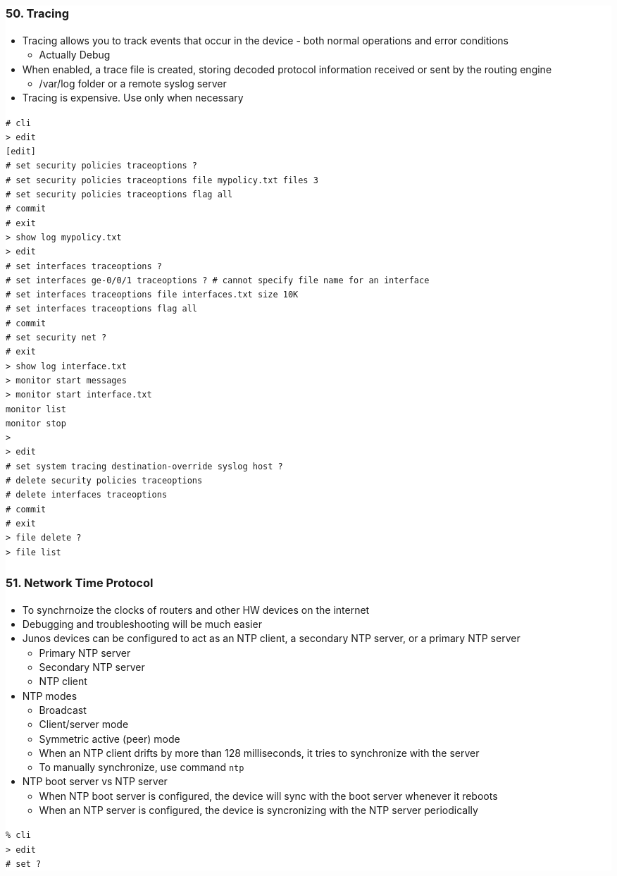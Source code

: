 ### 50. Tracing
- Tracing allows you to track events that occur in the device - both normal operations and error conditions
  - Actually Debug
- When enabled, a trace file is created, storing decoded protocol information received or sent by the routing engine
  - /var/log folder or a remote syslog server
- Tracing is expensive. Use only when necessary
```
# cli
> edit
[edit]
# set security policies traceoptions ?
# set security policies traceoptions file mypolicy.txt files 3
# set security policies traceoptions flag all
# commit
# exit
> show log mypolicy.txt
> edit
# set interfaces traceoptions ?
# set interfaces ge-0/0/1 traceoptions ? # cannot specify file name for an interface
# set interfaces traceoptions file interfaces.txt size 10K
# set interfaces traceoptions flag all
# commit
# set security net ?
# exit
> show log interface.txt
> monitor start messages
> monitor start interface.txt
monitor list
monitor stop
>
> edit
# set system tracing destination-override syslog host ?
# delete security policies traceoptions
# delete interfaces traceoptions
# commit
# exit
> file delete ?
> file list
```

### 51. Network Time Protocol
- To synchrnoize the clocks of routers and other HW devices on the internet
- Debugging and troubleshooting will be much easier
- Junos devices can be configured to act as an NTP client, a secondary NTP server, or a primary NTP server
  - Primary NTP server
  - Secondary NTP server
  - NTP client
- NTP modes
  - Broadcast
  - Client/server mode
  - Symmetric active (peer) mode
  - When an NTP client drifts by more than 128 milliseconds, it tries to synchronize with the server
  - To manually synchronize, use command `ntp`
- NTP boot server vs NTP server
  - When NTP boot server is configured, the device will sync with the boot server whenever it reboots
  - When an NTP server is configured, the device is syncronizing with the NTP server periodically
```
% cli
> edit
# set ?
```
